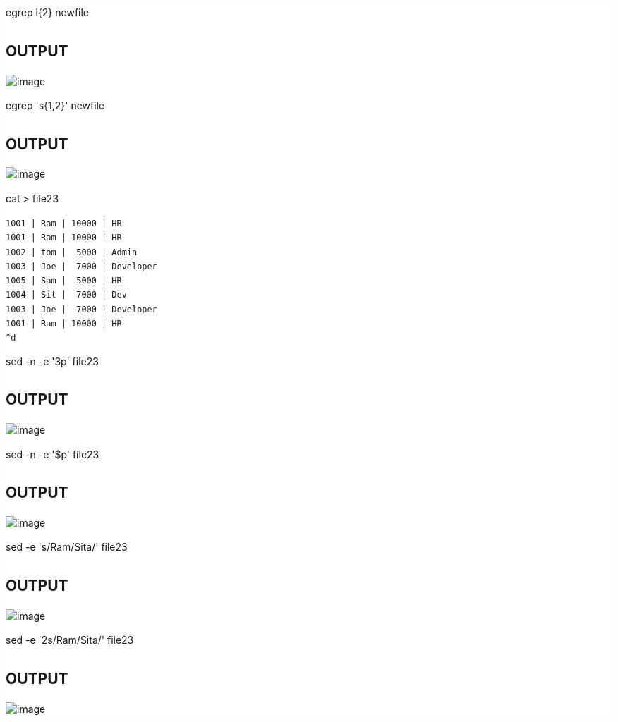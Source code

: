 

egrep l{2} newfile
## OUTPUT
![image](https://github.com/PREETHI3312/OS-Linux-commands-Shell-script/assets/151625222/919d40e4-c1ea-42e1-9645-de17925281f8)




egrep 's{1,2}' newfile
## OUTPUT 
![image](https://github.com/PREETHI3312/OS-Linux-commands-Shell-script/assets/151625222/cea59baf-267b-419f-aee4-2673da56d2d5)


cat > file23
```
1001 | Ram | 10000 | HR
1001 | Ram | 10000 | HR
1002 | tom |  5000 | Admin
1003 | Joe |  7000 | Developer
1005 | Sam |  5000 | HR
1004 | Sit |  7000 | Dev
1003 | Joe |  7000 | Developer
1001 | Ram | 10000 | HR
^d
```


sed -n -e '3p' file23
## OUTPUT
![image](https://github.com/PREETHI3312/OS-Linux-commands-Shell-script/assets/151625222/98b8fafa-04d2-41ed-ad0a-f1230817d95a)



sed -n -e '$p' file23
## OUTPUT
![image](https://github.com/PREETHI3312/OS-Linux-commands-Shell-script/assets/151625222/b660c572-1734-40ce-be88-9252a60d9aa3)



sed  -e 's/Ram/Sita/' file23
## OUTPUT
![image](https://github.com/PREETHI3312/OS-Linux-commands-Shell-script/assets/151625222/dbb7abdd-1f69-4e0f-8433-2953261eb789)



sed  -e '2s/Ram/Sita/' file23
## OUTPUT
![image](https://github.com/PREETHI3312/OS-Linux-commands-Shell-script/assets/151625222/6aa29cfd-6b07-4d27-b36e-1b14d1cb2e7e)
